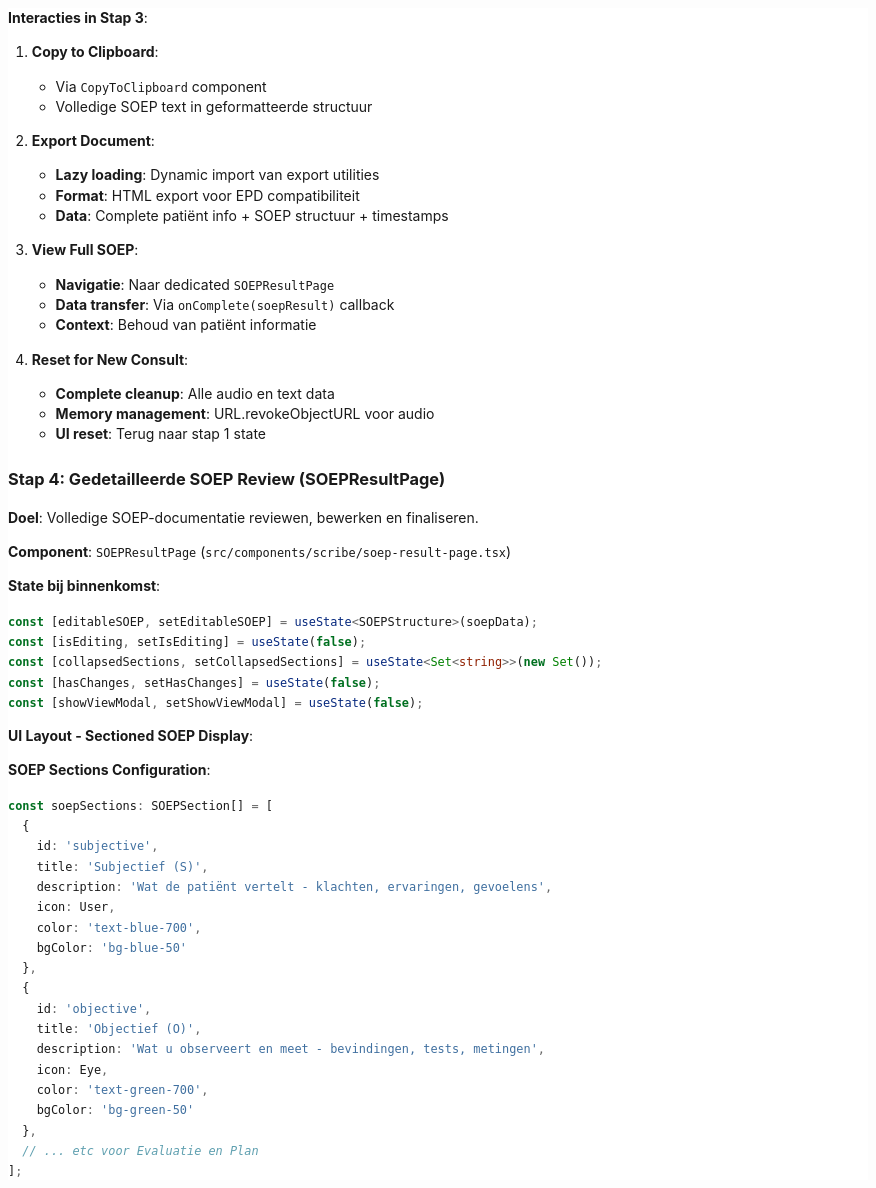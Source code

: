 **Interacties in Stap 3**:

1. **Copy to Clipboard**: 
   - Via `CopyToClipboard` component
   - Volledige SOEP text in geformatteerde structuur

2. **Export Document**:
   - **Lazy loading**: Dynamic import van export utilities
   - **Format**: HTML export voor EPD compatibiliteit
   - **Data**: Complete patiënt info + SOEP structuur + timestamps

3. **View Full SOEP**: 
   - **Navigatie**: Naar dedicated `SOEPResultPage`
   - **Data transfer**: Via `onComplete(soepResult)` callback
   - **Context**: Behoud van patiënt informatie

4. **Reset for New Consult**:
   - **Complete cleanup**: Alle audio en text data
   - **Memory management**: URL.revokeObjectURL voor audio
   - **UI reset**: Terug naar stap 1 state

### Stap 4: Gedetailleerde SOEP Review (SOEPResultPage)

**Doel**: Volledige SOEP-documentatie reviewen, bewerken en finaliseren.

**Component**: `SOEPResultPage` (`src/components/scribe/soep-result-page.tsx`)

**State bij binnenkomst**:
```typescript
const [editableSOEP, setEditableSOEP] = useState<SOEPStructure>(soepData);
const [isEditing, setIsEditing] = useState(false);
const [collapsedSections, setCollapsedSections] = useState<Set<string>>(new Set());
const [hasChanges, setHasChanges] = useState(false);
const [showViewModal, setShowViewModal] = useState(false);
```

**UI Layout - Sectioned SOEP Display**:

**SOEP Sections Configuration**:
```typescript
const soepSections: SOEPSection[] = [
  {
    id: 'subjective',
    title: 'Subjectief (S)',
    description: 'Wat de patiënt vertelt - klachten, ervaringen, gevoelens',
    icon: User,
    color: 'text-blue-700',
    bgColor: 'bg-blue-50'
  },
  {
    id: 'objective', 
    title: 'Objectief (O)',
    description: 'Wat u observeert en meet - bevindingen, tests, metingen',
    icon: Eye,
    color: 'text-green-700',
    bgColor: 'bg-green-50'
  },
  // ... etc voor Evaluatie en Plan
];
```
